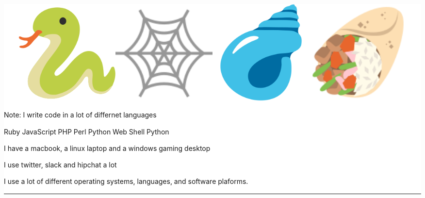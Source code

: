  <div style='width: 100%; margin: 0 auto;'><p align='center'><img height='200px' src='pictures/g/snake.svg'><img height='200px' src='pictures/e/web.svg'><img height='200px' src='pictures/g/shell.svg'><img height='200px' src='pictures/e/burrito.svg'></p></div> 
Note: I write code in a lot of differnet languages

Ruby JavaScript PHP Perl
Python Web Shell Python


I have a macbook, a linux laptop and a windows gaming desktop

I use twitter, slack and hipchat a lot

I use a lot of different operating systems, languages, and software plaforms.

---
